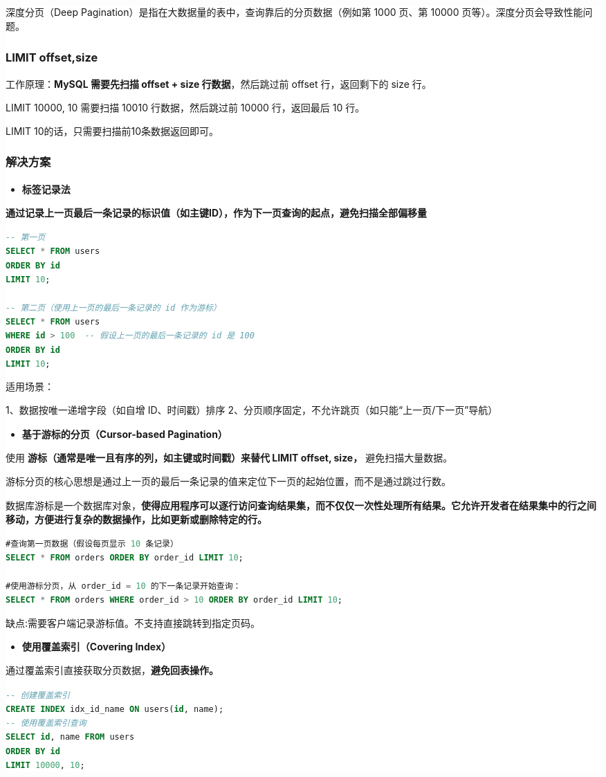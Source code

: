 深度分页（Deep Pagination）是指在大数据量的表中，查询靠后的分页数据（例如第 1000 页、第 10000 页等）。深度分页会导致性能问题。

### LIMIT offset,size

工作原理：**MySQL 需要先扫描 offset + size 行数据**，然后跳过前 offset 行，返回剩下的 size 行。

LIMIT 10000, 10 需要扫描 10010 行数据，然后跳过前 10000 行，返回最后 10 行。

LIMIT 10的话，只需要扫描前10条数据返回即可。

### 解决方案

- **标签记录法**

**通过记录上一页最后一条记录的标识值（如主键ID），作为下一页查询的起点，避免扫描全部偏移量**

```sql
-- 第一页
SELECT * FROM users
ORDER BY id
LIMIT 10;

-- 第二页（使用上一页的最后一条记录的 id 作为游标）
SELECT * FROM users
WHERE id > 100  -- 假设上一页的最后一条记录的 id 是 100
ORDER BY id
LIMIT 10;
```

适用场景：

1、数据按唯一递增字段（如自增 ID、时间戳）排序  2、分页顺序固定，不允许跳页（如只能“上一页/下一页”导航）

- **基于游标的分页（Cursor-based Pagination）**

使用  **游标（通常是唯一且有序的列，如主键或时间戳）来替代 LIMIT offset, size，** 避免扫描大量数据。

游标分页的核心思想是通过上一页的最后一条记录的值来定位下一页的起始位置，而不是通过跳过行数。

数据库游标是一个数据库对象，**使得应用程序可以逐行访问查询结果集，而不仅仅一次性处理所有结果。它允许开发者在结果集中的行之间移动，方便进行复杂的数据操作，比如更新或删除特定的行。**

```sql
#查询第一页数据（假设每页显示 10 条记录）
SELECT * FROM orders ORDER BY order_id LIMIT 10;

#使用游标分页，从 order_id = 10 的下一条记录开始查询：
SELECT * FROM orders WHERE order_id > 10 ORDER BY order_id LIMIT 10;
```

缺点:需要客户端记录游标值。不支持直接跳转到指定页码。

- **使用覆盖索引（Covering Index）**

通过覆盖索引直接获取分页数据，**避免回表操作。**

```sql
-- 创建覆盖索引
CREATE INDEX idx_id_name ON users(id, name);
-- 使用覆盖索引查询
SELECT id, name FROM users
ORDER BY id
LIMIT 10000, 10;
```
